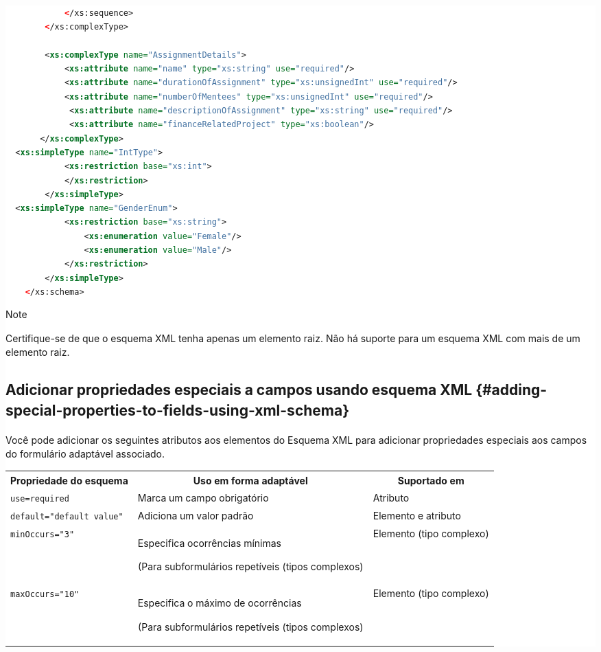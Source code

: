 ```xml
            </xs:sequence>
        </xs:complexType>

        <xs:complexType name="AssignmentDetails">
            <xs:attribute name="name" type="xs:string" use="required"/>
            <xs:attribute name="durationOfAssignment" type="xs:unsignedInt" use="required"/>
            <xs:attribute name="numberOfMentees" type="xs:unsignedInt" use="required"/>
             <xs:attribute name="descriptionOfAssignment" type="xs:string" use="required"/>
             <xs:attribute name="financeRelatedProject" type="xs:boolean"/>
       </xs:complexType>
  <xs:simpleType name="IntType">
            <xs:restriction base="xs:int">
            </xs:restriction>
        </xs:simpleType>
  <xs:simpleType name="GenderEnum">
            <xs:restriction base="xs:string">
                <xs:enumeration value="Female"/>
                <xs:enumeration value="Male"/>
            </xs:restriction>
        </xs:simpleType>
    </xs:schema>
```

>[!NOTE]
>
>Certifique-se de que o esquema XML tenha apenas um elemento raiz. Não há suporte para um esquema XML com mais de um elemento raiz.

## Adicionar propriedades especiais a campos usando esquema XML {#adding-special-properties-to-fields-using-xml-schema}

Você pode adicionar os seguintes atributos aos elementos do Esquema XML para adicionar propriedades especiais aos campos do formulário adaptável associado.

<table>
 <tbody>
  <tr>
   <th><strong>Propriedade do esquema</strong></th>
   <th><strong>Uso em forma adaptável</strong></th>
   <th><strong>Suportado em </strong></th>
  </tr>
  <tr>
   <td><code>use=required </code></td>
   <td>Marca um campo obrigatório<br /> </td>
   <td>Atributo</td>
  </tr>
  <tr>
   <td><code>default="default value"</code></td>
   <td>Adiciona um valor padrão</td>
   <td>Elemento e atributo</td>
  </tr>
  <tr>
   <td><code>minOccurs="3"</code></td>
   <td><p>Especifica ocorrências mínimas</p> <p>(Para subformulários repetíveis (tipos complexos)</p> </td>
   <td>Elemento (tipo complexo)</td>
  </tr>
  <tr>
   <td><code class="code">maxOccurs="10"
      </code></td>
   <td><p>Especifica o máximo de ocorrências</p> <p>(Para subformulários repetíveis (tipos complexos)</p> </td>
   <td>Elemento (tipo complexo)</td>
  </tr>